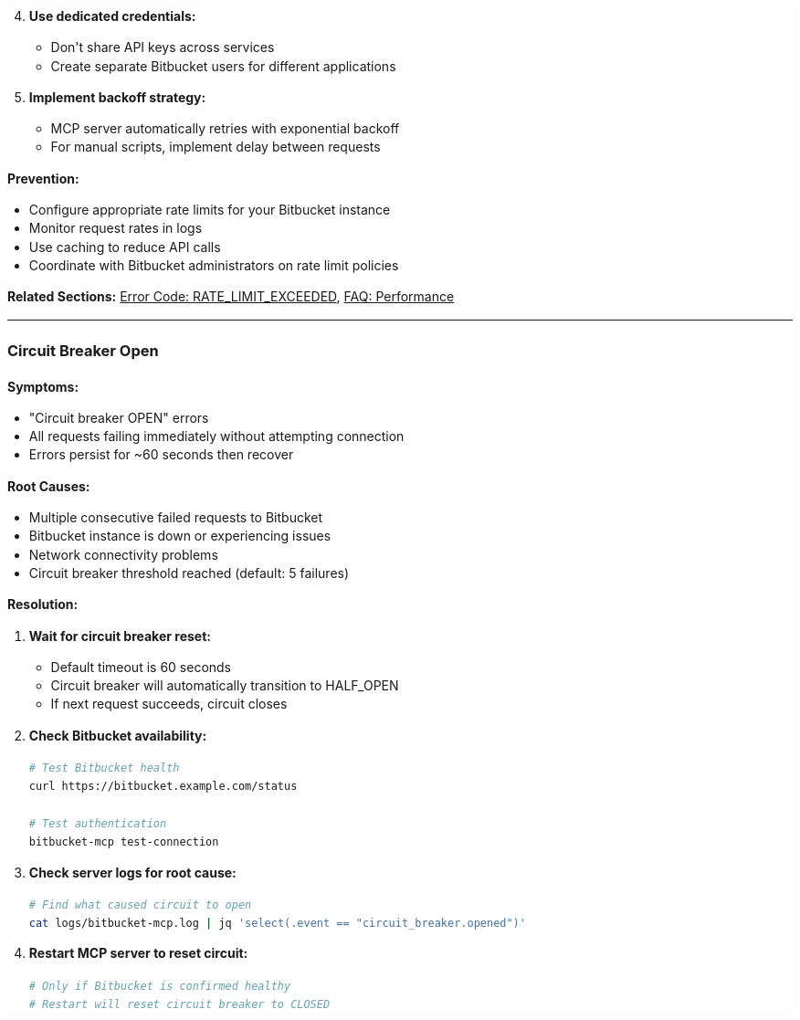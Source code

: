 4. **Use dedicated credentials:**
   - Don't share API keys across services
   - Create separate Bitbucket users for different applications

5. **Implement backoff strategy:**
   - MCP server automatically retries with exponential backoff
   - For manual scripts, implement delay between requests

**Prevention:**
- Configure appropriate rate limits for your Bitbucket instance
- Monitor request rates in logs
- Use caching to reduce API calls
- Coordinate with Bitbucket administrators on rate limit policies

**Related Sections:** [Error Code: RATE_LIMIT_EXCEEDED](#error-code-reference), [FAQ: Performance](#performance-faq)

---

### Circuit Breaker Open

**Symptoms:**
- "Circuit breaker OPEN" errors
- All requests failing immediately without attempting connection
- Errors persist for ~60 seconds then recover

**Root Causes:**
- Multiple consecutive failed requests to Bitbucket
- Bitbucket instance is down or experiencing issues
- Network connectivity problems
- Circuit breaker threshold reached (default: 5 failures)

**Resolution:**

1. **Wait for circuit breaker reset:**
   - Default timeout is 60 seconds
   - Circuit breaker will automatically transition to HALF_OPEN
   - If next request succeeds, circuit closes

2. **Check Bitbucket availability:**
   ```bash
   # Test Bitbucket health
   curl https://bitbucket.example.com/status
   
   # Test authentication
   bitbucket-mcp test-connection
   ```

3. **Check server logs for root cause:**
   ```bash
   # Find what caused circuit to open
   cat logs/bitbucket-mcp.log | jq 'select(.event == "circuit_breaker.opened")'
   ```

4. **Restart MCP server to reset circuit:**
   ```bash
   # Only if Bitbucket is confirmed healthy
   # Restart will reset circuit breaker to CLOSED
   ```
